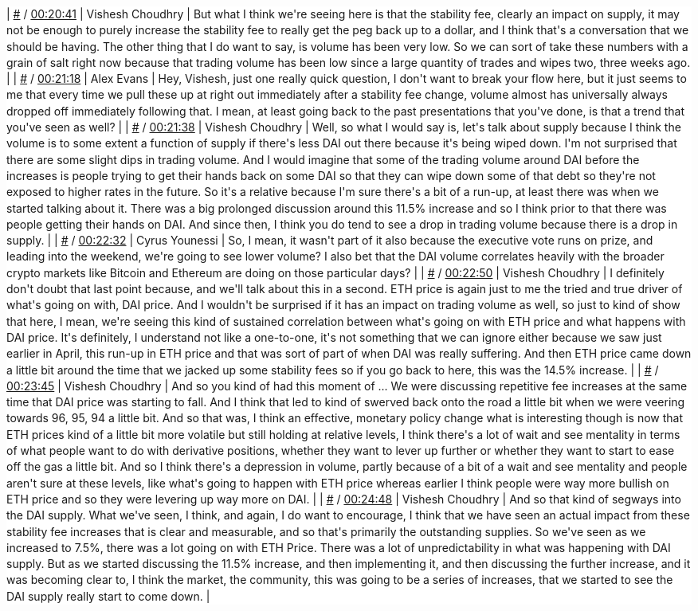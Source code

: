 | [\#](#002041) / [00:20:41](https://www.youtube.com/watch?v=qAXHIoW2uOA&t=00h20m41s) | Vishesh Choudhry | But what I think we're seeing here is that the stability fee, clearly an impact on supply, it may not be enough to purely increase the stability fee to really get the peg back up to a dollar, and I think that's a conversation that we should be having. The other thing that I do want to say, is volume has been very low. So we can sort of take these numbers with a grain of salt right now because that trading volume has been low since a large quantity of trades and wipes two, three weeks ago. |
| [\#](#002118) / [00:21:18](https://www.youtube.com/watch?v=qAXHIoW2uOA&t=00h21m18s) | Alex Evans | Hey, Vishesh, just one really quick question, I don't want to break your flow here, but it just seems to me that every time we pull these up at right out immediately after a stability fee change, volume almost has universally always dropped off immediately following that. I mean, at least going back to the past presentations that you've done, is that a trend that you've seen as well? |
| [\#](#002138) / [00:21:38](https://www.youtube.com/watch?v=qAXHIoW2uOA&t=00h21m38s) | Vishesh Choudhry | Well, so what I would say is, let's talk about supply because I think the volume is to some extent a function of supply if there's less DAI out there because it's being wiped down. I'm not surprised that there are some slight dips in trading volume. And I would imagine that some of the trading volume around DAI before the increases is people trying to get their hands back on some DAI so that they can wipe down some of that debt so they're not exposed to higher rates in the future. So it's a relative because I'm sure there's a bit of a run-up, at least there was when we started talking about it. There was a big prolonged discussion around this 11.5% increase and so I think prior to that there was people getting their hands on DAI. And since then, I think you do tend to see a drop in trading volume because there is a drop in supply. |
| [\#](#002232) / [00:22:32](https://www.youtube.com/watch?v=qAXHIoW2uOA&t=00h22m32s) | Cyrus Younessi | So, I mean, it wasn't part of it also because the executive vote runs on prize, and leading into the weekend, we're going to see lower volume? I also bet that the DAI volume correlates heavily with the broader crypto markets like Bitcoin and Ethereum are doing on those particular days? |
| [\#](#002250) / [00:22:50](https://www.youtube.com/watch?v=qAXHIoW2uOA&t=00h22m50s) | Vishesh Choudhry | I definitely don't doubt that last point because, and we'll talk about this in a second. ETH price is again just to me the tried and true driver of what's going on with, DAI price. And I wouldn't be surprised if it has an impact on trading volume as well, so just to kind of show that here, I mean, we're seeing this kind of sustained correlation between what's going on with ETH price and what happens with DAI price. It's definitely, I understand not like a one-to-one, it's not something that we can ignore either because we saw just earlier in April, this run-up in ETH price and that was sort of part of when DAI was really suffering. And then ETH price came down a little bit around the time that we jacked up some stability fees so if you go back to here, this was the 14.5% increase. |
| [\#](#002345) / [00:23:45](https://www.youtube.com/watch?v=qAXHIoW2uOA&t=00h23m45s) | Vishesh Choudhry | And so you kind of had this moment of ... We were discussing repetitive fee increases at the same time that DAI price was starting to fall. And I think that led to kind of swerved back onto the road a little bit when we were veering towards 96, 95, 94 a little bit. And so that was, I think an effective, monetary policy change what is interesting though is now that ETH prices kind of a little bit more volatile but still holding at relative levels, I think there's a lot of wait and see mentality in terms of what people want to do with derivative positions, whether they want to lever up further or whether they want to start to ease off the gas a little bit. And so I think there's a depression in volume, partly because of a bit of a wait and see mentality and people aren't sure at these levels, like what's going to happen with ETH price whereas earlier I think people were way more bullish on ETH price and so they were levering up way more on DAI. |
| [\#](#002448) / [00:24:48](https://www.youtube.com/watch?v=qAXHIoW2uOA&t=00h24m48s) | Vishesh Choudhry | And so that kind of segways into the DAI supply. What we've seen, I think, and again, I do want to encourage, I think that we have seen an actual impact from these stability fee increases that is clear and measurable, and so that's primarily the outstanding supplies. So we've seen as we increased to 7.5%, there was a lot going on with ETH Price. There was a lot of unpredictability in what was happening with DAI supply. But as we started discussing the 11.5% increase, and then implementing it, and then discussing the further increase, and it was becoming clear to, I think the market, the community, this was going to be a series of increases, that we started to see the DAI supply really start to come down. |